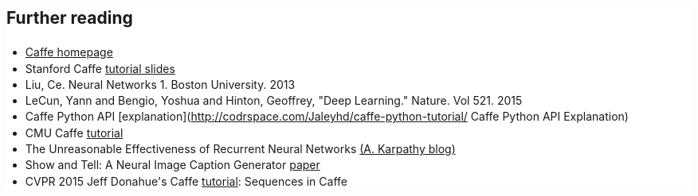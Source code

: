 ## Further reading
- [Caffe homepage](http://.caffe.berkeleyvision.org/)
- Stanford Caffe [tutorial slides](http://vision.stanford.edu/teaching/cs231n/slides/caffe_tutorial.pdf)
- Liu, Ce. Neural Networks 1. Boston University. 2013
- LeCun, Yann and Bengio, Yoshua and Hinton, Geoffrey, "Deep Learning." Nature. Vol 521. 2015
- Caffe Python API [explanation](http://codrspace.com/Jaleyhd/caffe-python-tutorial/ Caffe Python API Explanation)
- CMU Caffe [tutorial](http://graphics.cs.cmu.edu/courses/16-824-S15/16824_2015/7.pptx)
- The Unreasonable Effectiveness of Recurrent Neural Networks [(A. Karpathy blog)](http://karpathy.github.io/2015/05/21/rnn-effectiveness/) 
- Show and Tell: A Neural Image Caption Generator [paper](http://arxiv.org/pdf/1411.4555v2.pdf) 
- CVPR 2015 Jeff Donahue's Caffe [tutorial](http://tutorial.caffe.berkeleyvision.org/caffe-cvpr15-sequences.pdf): Sequences in Caffe
